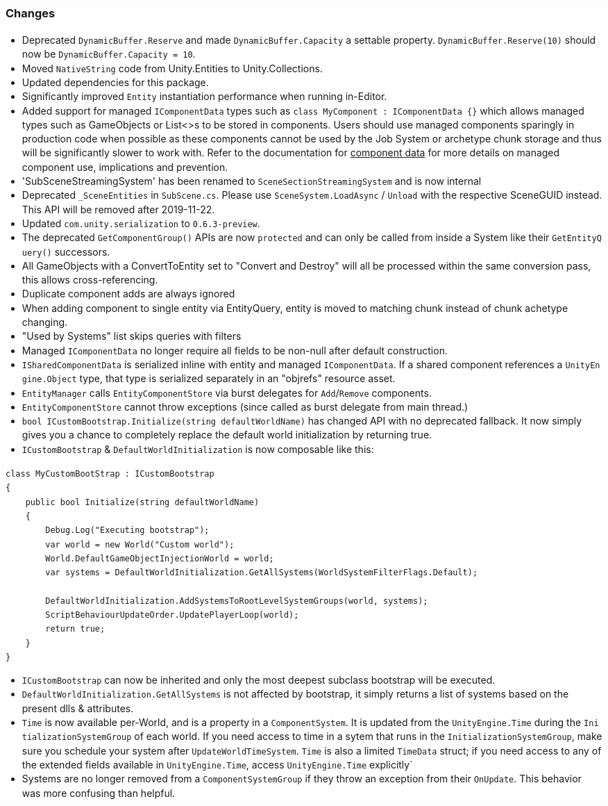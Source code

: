 
### Changes

* Deprecated `DynamicBuffer.Reserve` and made `DynamicBuffer.Capacity` a settable property. `DynamicBuffer.Reserve(10)` should now be `DynamicBuffer.Capacity = 10`.
* Moved `NativeString` code from Unity.Entities to Unity.Collections.
* Updated dependencies for this package.
* Significantly improved `Entity` instantiation performance when running in-Editor.
* Added support for managed `IComponentData` types such as `class MyComponent : IComponentData {}` which allows managed types such as GameObjects or List<>s to be stored in components. Users should use managed components sparingly in production code when possible as these components cannot be used by the Job System or archetype chunk storage and thus will be significantly slower to work with. Refer to the documentation for [component data](Documentation~/component_data.md) for more details on managed component use, implications and prevention.
* 'SubSceneStreamingSystem' has been renamed to `SceneSectionStreamingSystem` and is now internal
* Deprecated `_SceneEntities` in `SubScene.cs`. Please use `SceneSystem.LoadAsync` / `Unload` with the respective SceneGUID instead. This API will be removed after 2019-11-22.
* Updated `com.unity.serialization` to `0.6.3-preview`.
* The deprecated `GetComponentGroup()` APIs are now `protected` and can only be called from inside a System like their `GetEntityQuery()` successors.
* All GameObjects with a ConvertToEntity set to "Convert and Destroy" will all be processed within the same conversion pass, this allows cross-referencing.
* Duplicate component adds are always ignored
* When adding component to single entity via EntityQuery, entity is moved to matching chunk instead of chunk achetype changing.
* "Used by Systems" list skips queries with filters
* Managed `IComponentData` no longer require all fields to be non-null after default construction.
* `ISharedComponentData` is serialized inline with entity and managed `IComponentData`. If a shared component references a `UnityEngine.Object` type, that type is serialized separately in an "objrefs" resource asset.
* `EntityManager` calls `EntityComponentStore` via burst delegates for `Add`/`Remove` components.
* `EntityComponentStore` cannot throw exceptions (since called as burst delegate from main thread.)
* `bool ICustomBootstrap.Initialize(string defaultWorldName)` has changed API with no deprecated fallback. It now simply gives you a chance to completely replace the default world initialization by returning true.
* `ICustomBootstrap` & `DefaultWorldInitialization` is now composable like this:
```
class MyCustomBootStrap : ICustomBootstrap
{
    public bool Initialize(string defaultWorldName)
    {
        Debug.Log("Executing bootstrap");
        var world = new World("Custom world");
        World.DefaultGameObjectInjectionWorld = world;
        var systems = DefaultWorldInitialization.GetAllSystems(WorldSystemFilterFlags.Default);

        DefaultWorldInitialization.AddSystemsToRootLevelSystemGroups(world, systems);
        ScriptBehaviourUpdateOrder.UpdatePlayerLoop(world);
        return true;
    }
}
```
* `ICustomBootstrap` can now be inherited and only the most deepest subclass bootstrap will be executed.
* `DefaultWorldInitialization.GetAllSystems` is not affected by bootstrap, it simply returns a list of systems based on the present dlls & attributes.
* `Time` is now available per-World, and is a property in a `ComponentSystem`.  It is updated from the `UnityEngine.Time` during the `InitializationSystemGroup` of each world.  If you need access to time in a sytem that runs in the `InitializationSystemGroup`, make sure you schedule your system after `UpdateWorldTimeSystem`.  `Time` is also a limited `TimeData` struct; if you need access to any of the extended fields available in `UnityEngine.Time`, access `UnityEngine.Time` explicitly`
* Systems are no longer removed from a `ComponentSystemGroup` if they throw an exception from their `OnUpdate`. This behavior was more confusing than helpful.